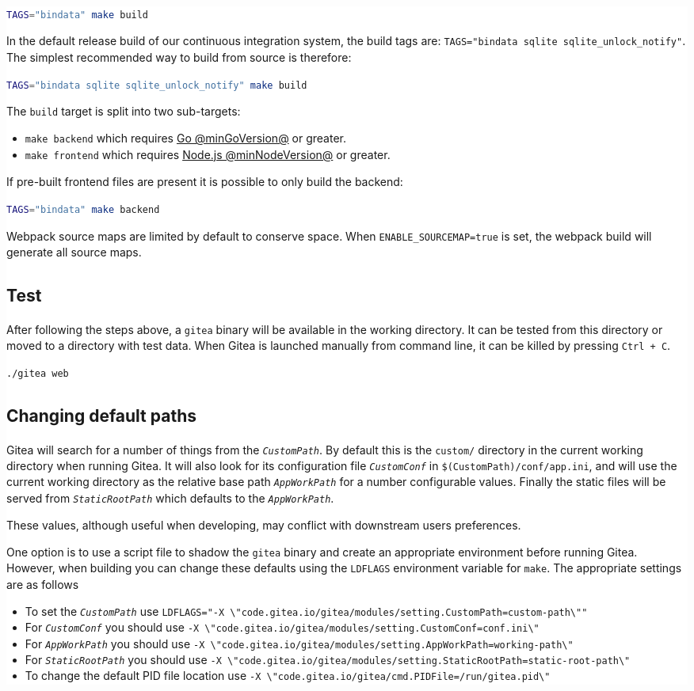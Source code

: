 ```bash
TAGS="bindata" make build
```

In the default release build of our continuous integration system, the build
tags are: `TAGS="bindata sqlite sqlite_unlock_notify"`. The simplest
recommended way to build from source is therefore:

```bash
TAGS="bindata sqlite sqlite_unlock_notify" make build
```

The `build` target is split into two sub-targets:

- `make backend` which requires [Go @minGoVersion@](https://golang.org/dl/) or greater.
- `make frontend` which requires [Node.js @minNodeVersion@](https://nodejs.org/en/download/) or greater.

If pre-built frontend files are present it is possible to only build the backend:

```bash
TAGS="bindata" make backend
```

Webpack source maps are limited by default to conserve space. When `ENABLE_SOURCEMAP=true` is set, the webpack build will generate all source maps.

## Test

After following the steps above, a `gitea` binary will be available in the working directory.
It can be tested from this directory or moved to a directory with test data. When Gitea is
launched manually from command line, it can be killed by pressing `Ctrl + C`.

```bash
./gitea web
```

## Changing default paths

Gitea will search for a number of things from the _`CustomPath`_. By default this is
the `custom/` directory in the current working directory when running Gitea. It will also
look for its configuration file _`CustomConf`_ in `$(CustomPath)/conf/app.ini`, and will use the
current working directory as the relative base path _`AppWorkPath`_ for a number configurable
values. Finally the static files will be served from _`StaticRootPath`_ which defaults to the _`AppWorkPath`_.

These values, although useful when developing, may conflict with downstream users preferences.

One option is to use a script file to shadow the `gitea` binary and create an appropriate
environment before running Gitea. However, when building you can change these defaults
using the `LDFLAGS` environment variable for `make`. The appropriate settings are as follows

- To set the _`CustomPath`_ use `LDFLAGS="-X \"code.gitea.io/gitea/modules/setting.CustomPath=custom-path\""`
- For _`CustomConf`_ you should use `-X \"code.gitea.io/gitea/modules/setting.CustomConf=conf.ini\"`
- For _`AppWorkPath`_ you should use `-X \"code.gitea.io/gitea/modules/setting.AppWorkPath=working-path\"`
- For _`StaticRootPath`_ you should use `-X \"code.gitea.io/gitea/modules/setting.StaticRootPath=static-root-path\"`
- To change the default PID file location use `-X \"code.gitea.io/gitea/cmd.PIDFile=/run/gitea.pid\"`
